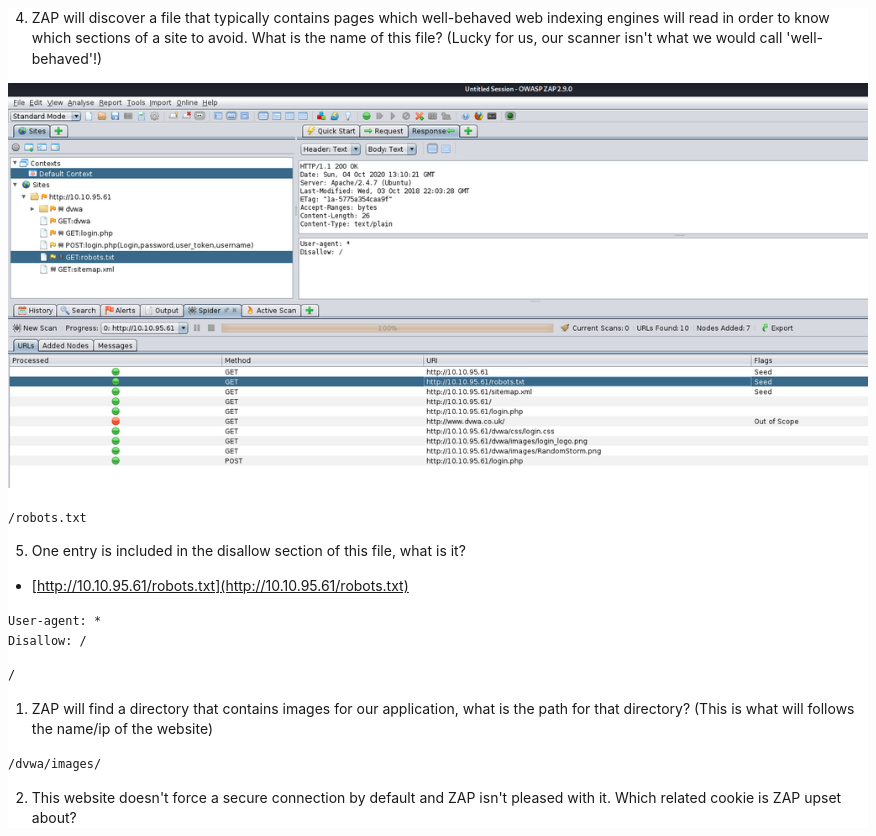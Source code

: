 4. ZAP will discover a file that typically contains pages which well-behaved web indexing engines will read in order to know which sections of a site to avoid. What is the name of this file? (Lucky for us, our scanner isn't what we would call 'well-behaved'!)

![](2020-10-04_15-12.png)

`/robots.txt`

5. One entry is included in the disallow section of this file, what is it?

* [http://10.10.95.61/robots.txt](http://10.10.95.61/robots.txt)

```
User-agent: *
Disallow: /
```

`/`

1. ZAP will find a directory that contains images for our application, what is the path for that directory? (This is what will follows the name/ip of the website)

`/dvwa/images/`

2. This website doesn't force a secure connection by default and ZAP isn't pleased with it. Which related cookie is ZAP upset about?
